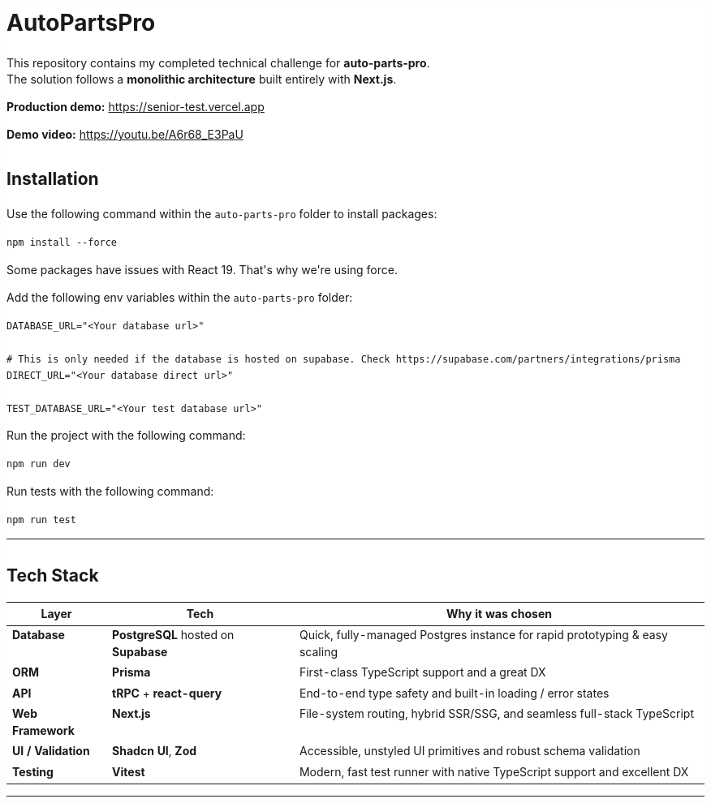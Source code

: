 # AutoPartsPro

This repository contains my completed technical challenge for **auto-parts-pro**.  
The solution follows a **monolithic architecture** built entirely with **Next.js**.

**Production demo:** <https://senior-test.vercel.app>

**Demo video:** <https://youtu.be/A6r68_E3PaU>

## Installation

Use the following command within the `auto-parts-pro` folder to install packages:
```
npm install --force
```
Some packages have issues with React 19. That's why we're using force.

Add the following env variables within the `auto-parts-pro` folder:
```
DATABASE_URL="<Your database url>"

# This is only needed if the database is hosted on supabase. Check https://supabase.com/partners/integrations/prisma
DIRECT_URL="<Your database direct url>"

TEST_DATABASE_URL="<Your test database url>"
```

Run the project with the following command:
```
npm run dev
```

Run tests with the following command:
```
npm run test
```

---

## Tech Stack

| Layer | Tech | Why it was chosen |
|-------|------|-------------------|
| **Database** | **PostgreSQL** hosted on **Supabase** | Quick, fully-managed Postgres instance for rapid prototyping & easy scaling |
| **ORM** | **Prisma** | First-class TypeScript support and a great DX |
| **API** | **tRPC** + **react-query** | End-to-end type safety and built-in loading / error states |
| **Web Framework** | **Next.js** | File-system routing, hybrid SSR/SSG, and seamless full-stack TypeScript |
| **UI / Validation** | **Shadcn UI**, **Zod** | Accessible, unstyled UI primitives and robust schema validation |
| **Testing** | **Vitest** | Modern, fast test runner with native TypeScript support and excellent DX |

---